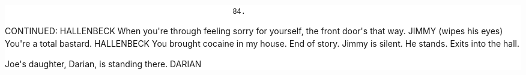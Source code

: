                                                          84.
CONTINUED:
                       HALLENBECK
         When you're through feeling sorry
         for yourself, the front door's
         that way.
                       JIMMY
                (wipes his eyes)
         You're a total bastard.
                       HALLENBECK
         You brought cocaine in my house.
         End of story.
Jimmy is silent.   He stands.     Exits into the hall.

Joe's daughter, Darian, is standing there.
                       DARIAN
